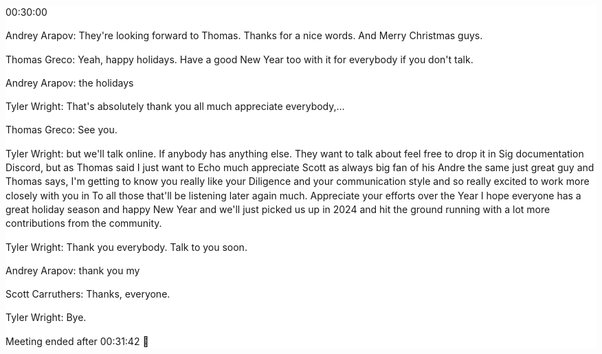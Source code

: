 00:30:00

Andrey Arapov: They're looking forward to Thomas. Thanks for a nice words. And Merry Christmas guys.

Thomas Greco: Yeah, happy holidays. Have a good New Year too with it for everybody if you don't talk.

Andrey Arapov: the holidays

Tyler Wright: That's absolutely thank you all much appreciate everybody,…

Thomas Greco: See you.

Tyler Wright: but we'll talk online. If anybody has anything else. They want to talk about feel free to drop it in Sig documentation Discord, but as Thomas said I just want to Echo much appreciate Scott as always big fan of his Andre the same just great guy and Thomas says, I'm getting to know you really like your Diligence and your communication style and so really excited to work more closely with you in To all those that'll be listening later again much. Appreciate your efforts over the Year I hope everyone has a great holiday season and happy New Year and we'll just picked us up in 2024 and hit the ground running with a lot more contributions from the community.

Tyler Wright: Thank you everybody. Talk to you soon.

Andrey Arapov: thank you my

Scott Carruthers: Thanks, everyone.

Tyler Wright: Bye.

Meeting ended after 00:31:42 👋
